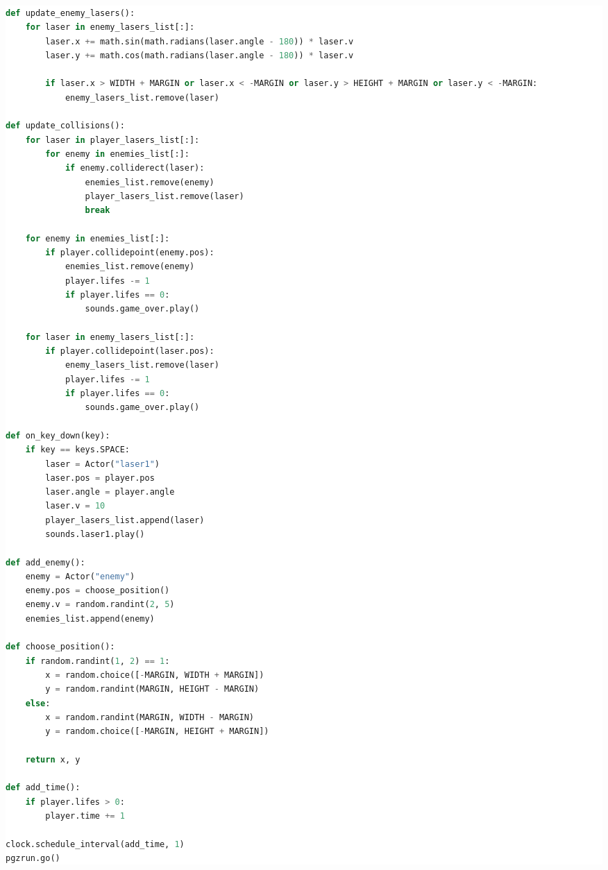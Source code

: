 ```python
def update_enemy_lasers():
    for laser in enemy_lasers_list[:]:
        laser.x += math.sin(math.radians(laser.angle - 180)) * laser.v
        laser.y += math.cos(math.radians(laser.angle - 180)) * laser.v

        if laser.x > WIDTH + MARGIN or laser.x < -MARGIN or laser.y > HEIGHT + MARGIN or laser.y < -MARGIN:
            enemy_lasers_list.remove(laser)

def update_collisions():
    for laser in player_lasers_list[:]:
        for enemy in enemies_list[:]:
            if enemy.colliderect(laser):
                enemies_list.remove(enemy)
                player_lasers_list.remove(laser)
                break

    for enemy in enemies_list[:]:
        if player.collidepoint(enemy.pos):
            enemies_list.remove(enemy)
            player.lifes -= 1
            if player.lifes == 0:
                sounds.game_over.play()

    for laser in enemy_lasers_list[:]:
        if player.collidepoint(laser.pos):
            enemy_lasers_list.remove(laser)
            player.lifes -= 1
            if player.lifes == 0:
                sounds.game_over.play()

def on_key_down(key):
    if key == keys.SPACE:
        laser = Actor("laser1")
        laser.pos = player.pos
        laser.angle = player.angle
        laser.v = 10
        player_lasers_list.append(laser)
        sounds.laser1.play()

def add_enemy():
    enemy = Actor("enemy")
    enemy.pos = choose_position()
    enemy.v = random.randint(2, 5)
    enemies_list.append(enemy)

def choose_position():
    if random.randint(1, 2) == 1:
        x = random.choice([-MARGIN, WIDTH + MARGIN])
        y = random.randint(MARGIN, HEIGHT - MARGIN)
    else:
        x = random.randint(MARGIN, WIDTH - MARGIN)
        y = random.choice([-MARGIN, HEIGHT + MARGIN])

    return x, y

def add_time():
    if player.lifes > 0:
        player.time += 1

clock.schedule_interval(add_time, 1)
pgzrun.go()
```
